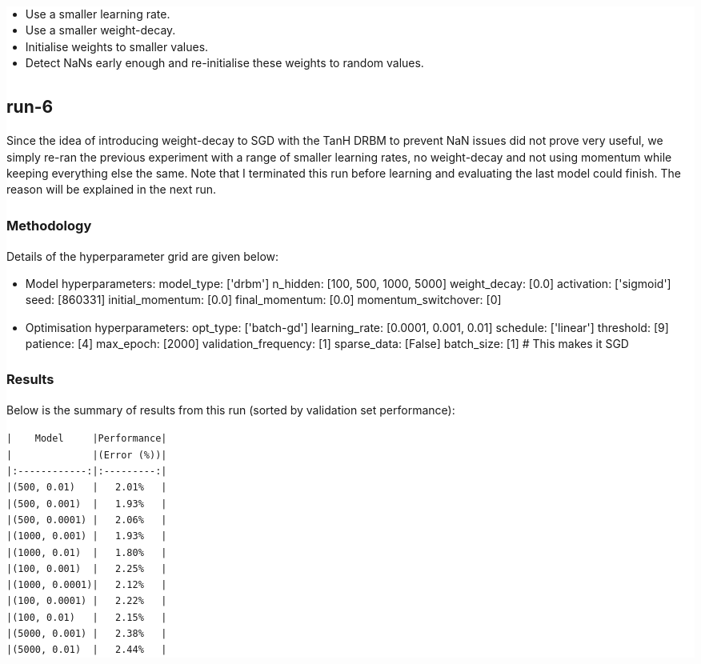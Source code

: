 * Use a smaller learning rate.
* Use a smaller weight-decay.
* Initialise weights to smaller values.
* Detect NaNs early enough and re-initialise these weights to random values.


## run-6 ##
Since the idea of introducing weight-decay to SGD with the TanH DRBM to prevent
NaN issues did not prove very useful, we simply re-ran the previous experiment 
with a range of smaller learning rates, no weight-decay and not using momentum 
while keeping everything else the same. Note that I terminated this run before
learning and evaluating the last model could finish. The reason will be
explained in the next run.

### Methodology ###
Details of the hyperparameter grid are given below:

* Model hyperparameters:
    model_type: ['drbm']
    n_hidden: [100, 500, 1000, 5000]
    weight_decay: [0.0]
    activation: ['sigmoid']
    seed: [860331]
    initial_momentum: [0.0]
    final_momentum: [0.0]
    momentum_switchover: [0]

* Optimisation hyperparameters:
    opt_type: ['batch-gd']
    learning_rate: [0.0001, 0.001, 0.01]
    schedule: ['linear']
    threshold: [9]
    patience: [4]
    max_epoch: [2000]
    validation_frequency: [1]
    sparse_data: [False]
    batch_size: [1] # This makes it SGD

### Results ###
Below is the summary of results from this run (sorted by validation set
performance):

    |    Model     |Performance|
    |              |(Error (%))|
    |:------------:|:---------:|
    |(500, 0.01)   |   2.01%   |
    |(500, 0.001)  |   1.93%   |
    |(500, 0.0001) |   2.06%   |
    |(1000, 0.001) |   1.93%   |
    |(1000, 0.01)  |   1.80%   |
    |(100, 0.001)  |   2.25%   |
    |(1000, 0.0001)|   2.12%   |
    |(100, 0.0001) |   2.22%   |
    |(100, 0.01)   |   2.15%   |
    |(5000, 0.001) |   2.38%   |
    |(5000, 0.01)  |   2.44%   |